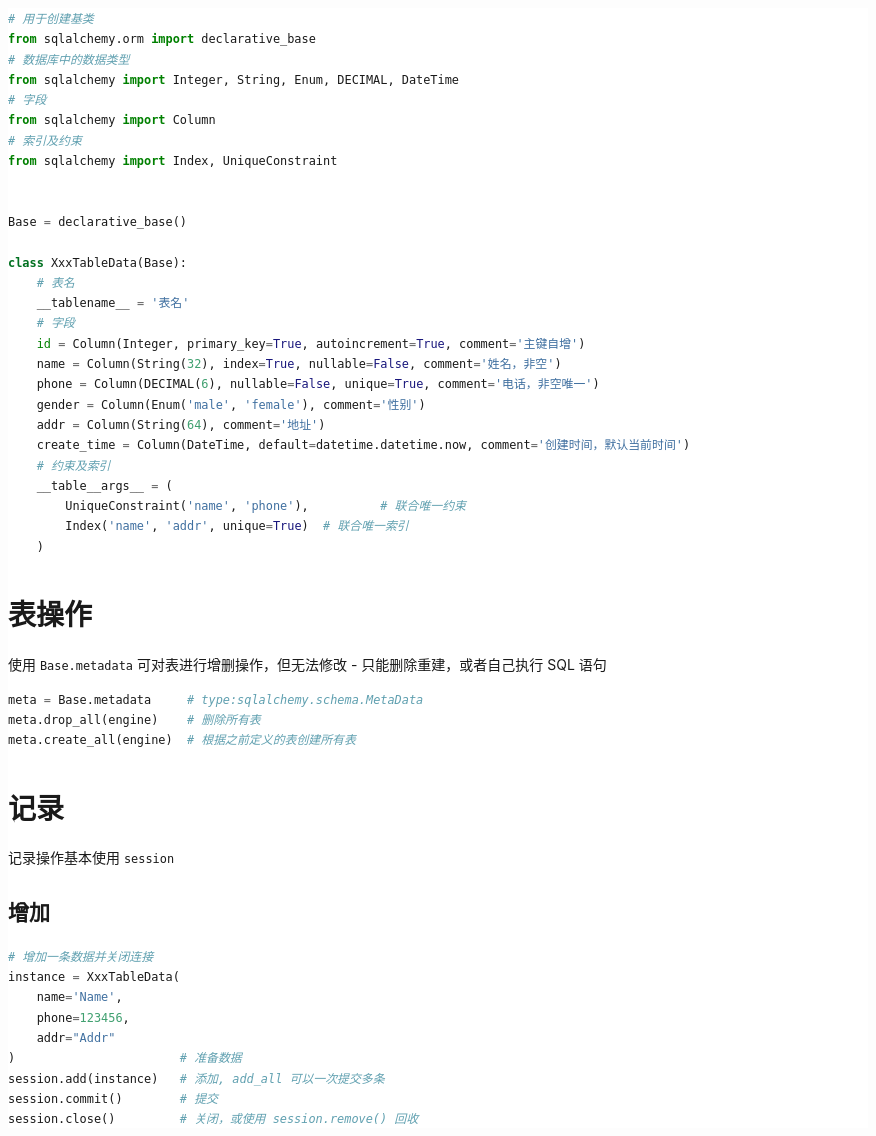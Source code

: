 ```python
# 用于创建基类
from sqlalchemy.orm import declarative_base
# 数据库中的数据类型
from sqlalchemy import Integer, String, Enum, DECIMAL, DateTime
# 字段
from sqlalchemy import Column
# 索引及约束
from sqlalchemy import Index, UniqueConstraint


Base = declarative_base()

class XxxTableData(Base):
    # 表名
    __tablename__ = '表名'
    # 字段
    id = Column(Integer, primary_key=True, autoincrement=True, comment='主键自增')
    name = Column(String(32), index=True, nullable=False, comment='姓名，非空')
    phone = Column(DECIMAL(6), nullable=False, unique=True, comment='电话，非空唯一')
    gender = Column(Enum('male', 'female'), comment='性别')
    addr = Column(String(64), comment='地址')
    create_time = Column(DateTime, default=datetime.datetime.now, comment='创建时间，默认当前时间')
    # 约束及索引
    __table__args__ = (
        UniqueConstraint('name', 'phone'),          # 联合唯一约束
        Index('name', 'addr', unique=True)  # 联合唯一索引
    )
```

# 表操作

使用 `Base.metadata` 可对表进行增删操作，但无法修改 - 只能删除重建，或者自己执行 SQL 语句

```python
meta = Base.metadata     # type:sqlalchemy.schema.MetaData
meta.drop_all(engine)    # 删除所有表
meta.create_all(engine)  # 根据之前定义的表创建所有表
```

# 记录

记录操作基本使用 `session`

## 增加

```python
# 增加一条数据并关闭连接
instance = XxxTableData(
    name='Name',
    phone=123456,
    addr="Addr"
)                       # 准备数据
session.add(instance)   # 添加, add_all 可以一次提交多条
session.commit()        # 提交
session.close()         # 关闭，或使用 session.remove() 回收
```
